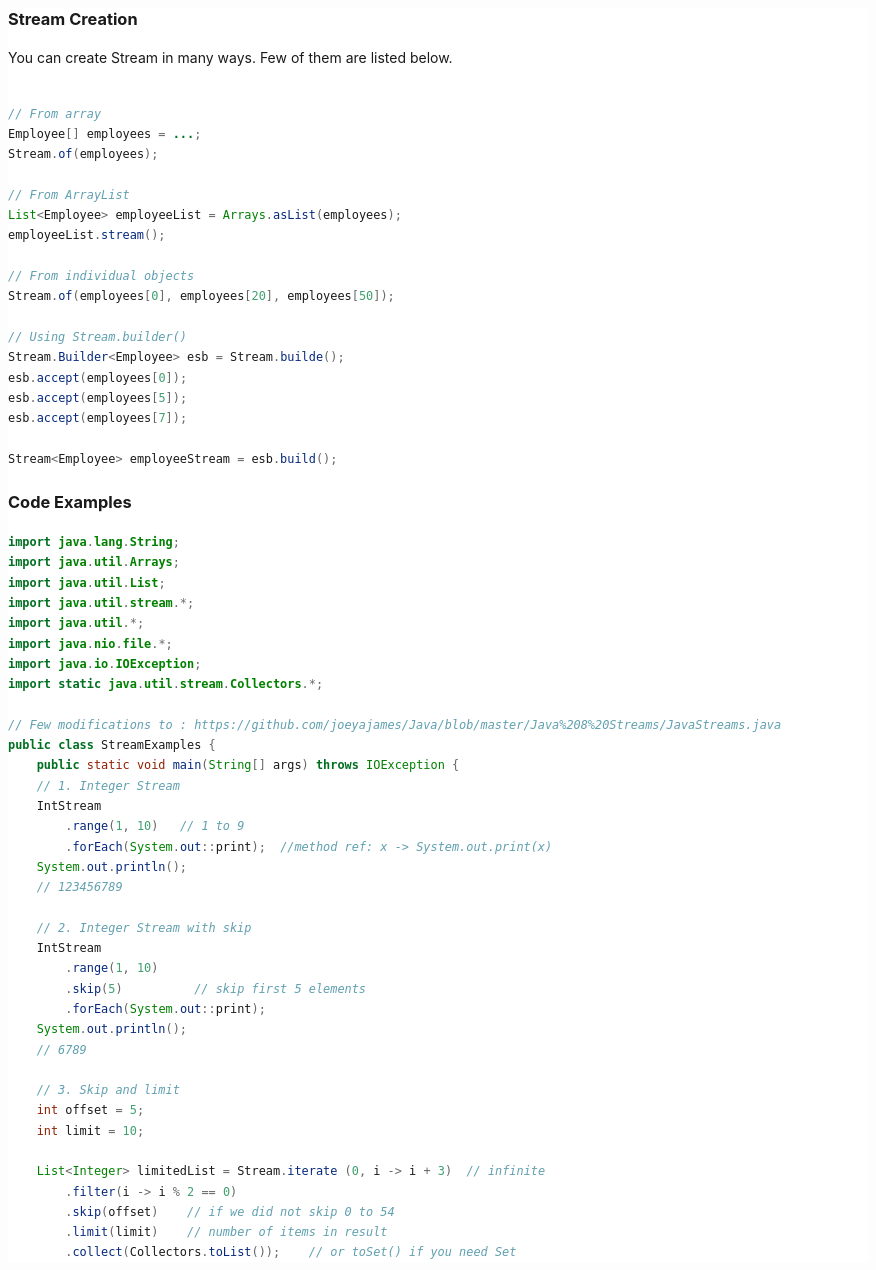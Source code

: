 ### Stream Creation
You can create Stream in many ways. Few of them are listed below.

```java

// From array
Employee[] employees = ...;
Stream.of(employees);

// From ArrayList
List<Employee> employeeList = Arrays.asList(employees);
employeeList.stream();

// From individual objects
Stream.of(employees[0], employees[20], employees[50]);

// Using Stream.builder()
Stream.Builder<Employee> esb = Stream.builde();
esb.accept(employees[0]);
esb.accept(employees[5]);
esb.accept(employees[7]);

Stream<Employee> employeeStream = esb.build();
```

### Code Examples
```java
import java.lang.String;
import java.util.Arrays;
import java.util.List;
import java.util.stream.*;
import java.util.*;
import java.nio.file.*;
import java.io.IOException;
import static java.util.stream.Collectors.*;

// Few modifications to : https://github.com/joeyajames/Java/blob/master/Java%208%20Streams/JavaStreams.java
public class StreamExamples {
    public static void main(String[] args) throws IOException {
	// 1. Integer Stream
	IntStream
	    .range(1, 10)   // 1 to 9
	    .forEach(System.out::print);  //method ref: x -> System.out.print(x)
	System.out.println();
	// 123456789

	// 2. Integer Stream with skip
	IntStream
	    .range(1, 10)
	    .skip(5)          // skip first 5 elements
	    .forEach(System.out::print);
	System.out.println();
	// 6789

	// 3. Skip and limit
	int offset = 5;
	int limit = 10;
	
	List<Integer> limitedList = Stream.iterate (0, i -> i + 3)  // infinite
	    .filter(i -> i % 2 == 0)
	    .skip(offset)    // if we did not skip 0 to 54
	    .limit(limit)    // number of items in result
	    .collect(Collectors.toList());    // or toSet() if you need Set
```